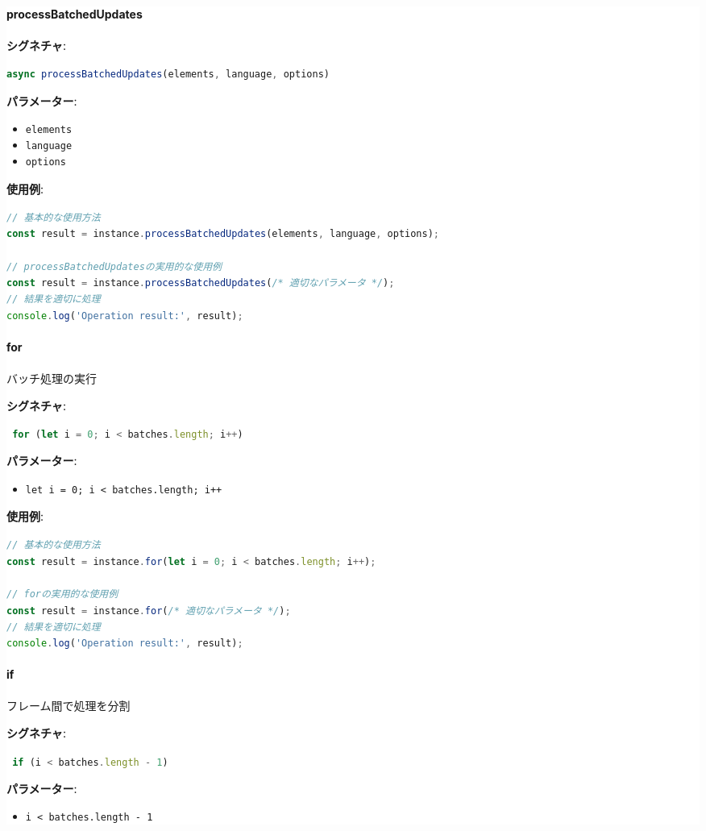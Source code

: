 #### processBatchedUpdates

**シグネチャ**:
```javascript
async processBatchedUpdates(elements, language, options)
```

**パラメーター**:
- `elements`
- `language`
- `options`

**使用例**:
```javascript
// 基本的な使用方法
const result = instance.processBatchedUpdates(elements, language, options);

// processBatchedUpdatesの実用的な使用例
const result = instance.processBatchedUpdates(/* 適切なパラメータ */);
// 結果を適切に処理
console.log('Operation result:', result);
```

#### for

バッチ処理の実行

**シグネチャ**:
```javascript
 for (let i = 0; i < batches.length; i++)
```

**パラメーター**:
- `let i = 0; i < batches.length; i++`

**使用例**:
```javascript
// 基本的な使用方法
const result = instance.for(let i = 0; i < batches.length; i++);

// forの実用的な使用例
const result = instance.for(/* 適切なパラメータ */);
// 結果を適切に処理
console.log('Operation result:', result);
```

#### if

フレーム間で処理を分割

**シグネチャ**:
```javascript
 if (i < batches.length - 1)
```

**パラメーター**:
- `i < batches.length - 1`
